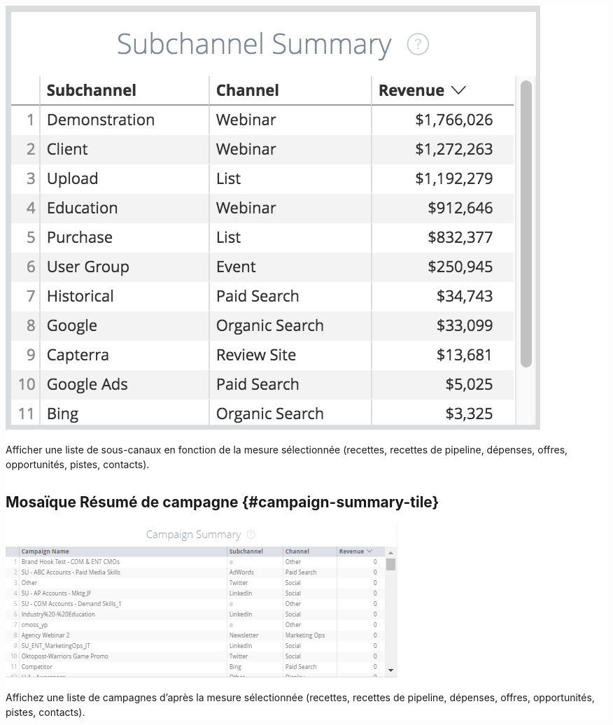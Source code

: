 ![](assets/ten.png)

Afficher une liste de sous-canaux en fonction de la mesure sélectionnée (recettes, recettes de pipeline, dépenses, offres, opportunités, pistes, contacts).

## Mosaïque Résumé de campagne {#campaign-summary-tile}

![](assets/eleven.png)

Affichez une liste de campagnes d’après la mesure sélectionnée (recettes, recettes de pipeline, dépenses, offres, opportunités, pistes, contacts).
